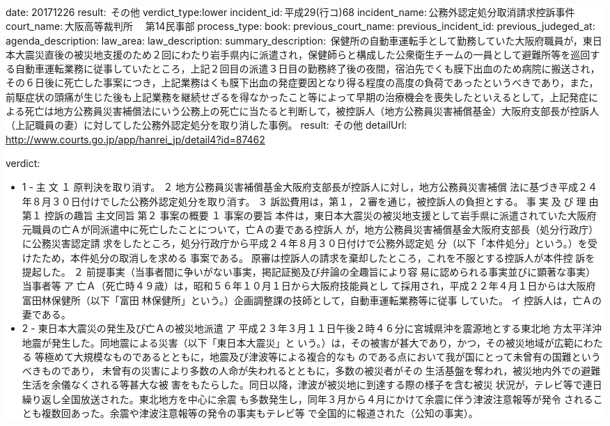 
date: 20171226
result:  その他
verdict_type:lower
incident_id: 平成29(行コ)68
incident_name: 公務外認定処分取消請求控訴事件
court_name: 大阪高等裁判所 　第14民事部
process_type:
book: 
previous_court_name:
previous_incident_id:
previous_judeged_at:
agenda_description: 
law_area: 
law_description: 
summary_description:  保健所の自動車運転手として勤務していた大阪府職員が，東日本大震災直後の被災地支援のため２回にわたり岩手県内に派遣され，保健師らと構成した公衆衛生チームの一員として避難所等を巡回する自動車運転業務に従事していたところ，上記２回目の派遣３日目の勤務終了後の夜間，宿泊先でくも膜下出血のため病院に搬送され，その６日後に死亡した事案につき，上記業務はくも膜下出血の発症要因となり得る程度の高度の負荷であったというべきであり，また，前駆症状の頭痛が生じた後も上記業務を継続せざるを得なかったこと等によって早期の治療機会を喪失したといえるとして，上記発症による死亡は地方公務員災害補償法にいう公務上の死亡に当たると判断して，被控訴人（地方公務員災害補償基金）大阪府支部長が控訴人（上記職員の妻）に対してした公務外認定処分を取り消した事例。
result:  その他
detailUrl: http://www.courts.go.jp/app/hanrei_jp/detail4?id=87462

verdict:

 - 1 - 
           主          文 
１ 原判決を取り消す。 
２ 地方公務員災害補償基金大阪府支部長が控訴人に対し，地方公務員災害補償
法に基づき平成２４年８月３０日付けでした公務外認定処分を取り消す。 
３ 訴訟費用は，第１，２審を通じ，被控訴人の負担とする。 
           事 実 及 び 理 由 
第１ 控訴の趣旨 
   主文同旨 
第２ 事案の概要 
１ 事案の要旨 
 本件は，東日本大震災の被災地支援として岩手県に派遣されていた大阪府
元職員の亡Ａが同派遣中に死亡したことについて，亡Ａの妻である控訴人
が，地方公務員災害補償基金大阪府支部長（処分行政庁）に公務災害認定請
求をしたところ，処分行政庁から平成２４年８月３０日付けで公務外認定処
分（以下「本件処分」という。）を受けたため，本件処分の取消しを求める
事案である。 
 原審は控訴人の請求を棄却したところ，これを不服とする控訴人が本件控
訴を提起した。 
２ 前提事実（当事者間に争いがない事実，掲記証拠及び弁論の全趣旨により容
易に認められる事実並びに顕著な事実） 
 当事者等 
 ア 亡Ａ（死亡時４９歳）は，昭和５６年１０月１日から大阪府技能員とし
て採用され，平成２２年４月１日からは大阪府富田林保健所（以下「富田
林保健所」という。）企画調整課の技師として，自動車運転業務等に従事
していた。 
   イ 控訴人は，亡Ａの妻である。 
 - 2 - 
 東日本大震災の発生及び亡Ａの被災地派遣 
ア 平成２３年３月１１日午後２時４６分に宮城県沖を震源地とする東北地
方太平洋沖地震が発生した。同地震による災害（以下「東日本大震災」と
いう。）は，その被害が甚大であり，かつ，その被災地域が広範にわたる
等極めて大規模なものであるとともに，地震及び津波等による複合的なも
のである点において我が国にとって未曾有の国難というべきものであり，
未曾有の災害により多数の人命が失われるとともに，多数の被災者がその
生活基盤を奪われ，被災地内外での避難生活を余儀なくされる等甚大な被
害をもたらした。同日以降，津波が被災地に到達する際の様子を含む被災
状況が，テレビ等で連日繰り返し全国放送された。東北地方を中心に余震
も多数発生し，同年３月から４月にかけて余震に伴う津波注意報等が発令
されることも複数回あった。余震や津波注意報等の発令の事実もテレビ等
で全国的に報道された（公知の事実）。 